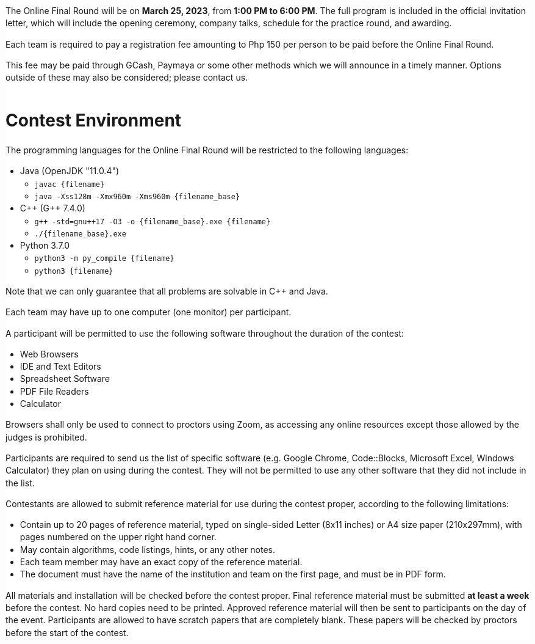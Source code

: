 The Online Final Round will be on **March 25, 2023**, from **1:00 PM to 6:00 PM**. The full program is included in the official invitation letter, which will include the opening ceremony, company talks, schedule for the practice round, and awarding. 

Each team is required to pay a registration fee amounting to Php 150 per person to be paid before the Online Final Round.

This fee may be paid through GCash, Paymaya or some other methods which we will announce in a timely manner. Options outside of these may also be considered; please contact us.  

# Contest Environment

The programming languages for the Online Final Round will be restricted to the following languages:

- Java (OpenJDK "11.0.4")
  - `javac {filename}`
  - `java -Xss128m -Xmx960m -Xms960m {filename_base}`
- C++ (G++ 7.4.0)
  - `g++ -std=gnu++17 -O3 -o {filename_base}.exe {filename}`
  - `./{filename_base}.exe`
- Python 3.7.0
  - `python3 -m py_compile {filename}`
  - `python3 {filename}`

Note that we can only guarantee that all problems are solvable in C++ and Java.

Each team may have up to one computer (one monitor) per participant.

A participant will be permitted to use the following software throughout the duration of the contest: 

- Web Browsers
- IDE and Text Editors
- Spreadsheet Software
- PDF File Readers
- Calculator

Browsers shall only be used to connect to proctors using Zoom, as accessing any online resources except those allowed by the judges is prohibited. 

Participants are required to send us the list of specific software (e.g. Google Chrome, Code::Blocks, Microsoft Excel, Windows Calculator) they plan on using during the contest. They will not be permitted to use any other software that they did not include in the list.

Contestants are allowed to submit reference material for use during the contest proper, according to the following limitations:


- Contain up to 20 pages of reference material, typed on single-sided Letter (8x11 inches) or A4 size paper (210x297mm), with pages numbered on the upper right hand corner.
- May contain algorithms, code listings, hints, or any other notes.
- Each team member may have an exact copy of the reference material.
- The document must have the name of the institution and team on the first page, and must be in PDF form.

All materials and installation will be checked before the contest proper. Final reference material must be submitted **at least a week** before the contest. No hard copies need to be printed. Approved reference material will then be sent to participants on the day of the event. Participants are allowed to have scratch papers that are completely blank. These papers will be checked by proctors before the start of the contest. 
